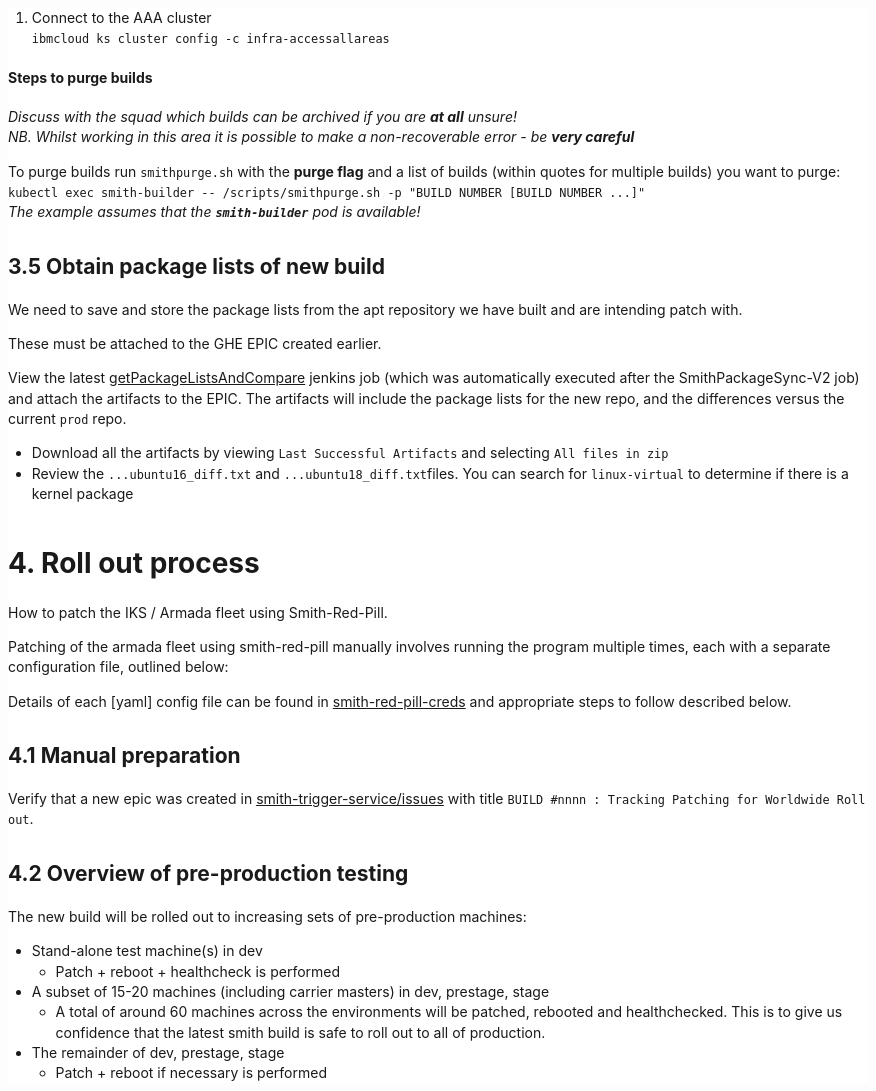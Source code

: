 1. Connect to the AAA cluster  
`ibmcloud ks cluster config -c infra-accessallareas`

#### Steps to purge builds
_Discuss with the squad which builds can be archived if you are **at all** unsure!_  
_NB. Whilst working in this area it is possible to make a non-recoverable error - be **very careful**_

To purge builds run `smithpurge.sh` with the **purge flag** and a list of builds (within quotes for multiple builds) you want to purge:  
`kubectl exec smith-builder -- /scripts/smithpurge.sh -p "BUILD NUMBER [BUILD NUMBER ...]"`  
_The example assumes that the **`smith-builder`** pod is available!_

## 3.5 Obtain package lists of new build

We need to save and store the package lists from the apt repository we have built and are intending patch with.

These must be attached to the GHE EPIC created earlier.

View the latest [getPackageListsAndCompare](https://alchemy-conductors-jenkins.swg-devops.com/job/Conductors/job/Conductors-Infrastructure/job/getPackageListsAndCompare/) jenkins job (which was automatically executed after the SmithPackageSync-V2 job) and attach the artifacts to the EPIC.  The artifacts will include the package lists for the new repo, and the differences versus the current `prod` repo.
  - Download all the artifacts by viewing `Last Successful Artifacts` and selecting `All files in zip`
  - Review the `...ubuntu16_diff.txt` and `...ubuntu18_diff.txt`files. You can search for `linux-virtual` to determine if there is a kernel package

# 4. Roll out process

How to patch the IKS / Armada fleet using Smith-Red-Pill.

Patching of the armada fleet using smith-red-pill manually involves running the program multiple times, each with a separate configuration file, outlined below:

Details of each [yaml] config file can be found in [smith-red-pill-creds](https://github.ibm.com/alchemy-1337/smith-red-pill-creds) and appropriate steps to follow described below.

## 4.1 Manual preparation

Verify that a new epic was created in [smith-trigger-service/issues](https://github.ibm.com/alchemy-conductors/smith-trigger-service/issues) with title `BUILD #nnnn : Tracking Patching for Worldwide Rollout`.

## 4.2 Overview of pre-production testing

The new build will be rolled out to increasing sets of pre-production machines:

- Stand-alone test machine(s) in dev
  - Patch + reboot + healthcheck is performed
- A subset of 15-20 machines (including carrier masters) in dev, prestage, stage
  - A total of around 60 machines across the environments will be patched, rebooted and healthchecked. This is to give us confidence that the latest smith build is safe to roll out to all of production.
- The remainder of dev, prestage, stage
  - Patch + reboot if necessary is performed
